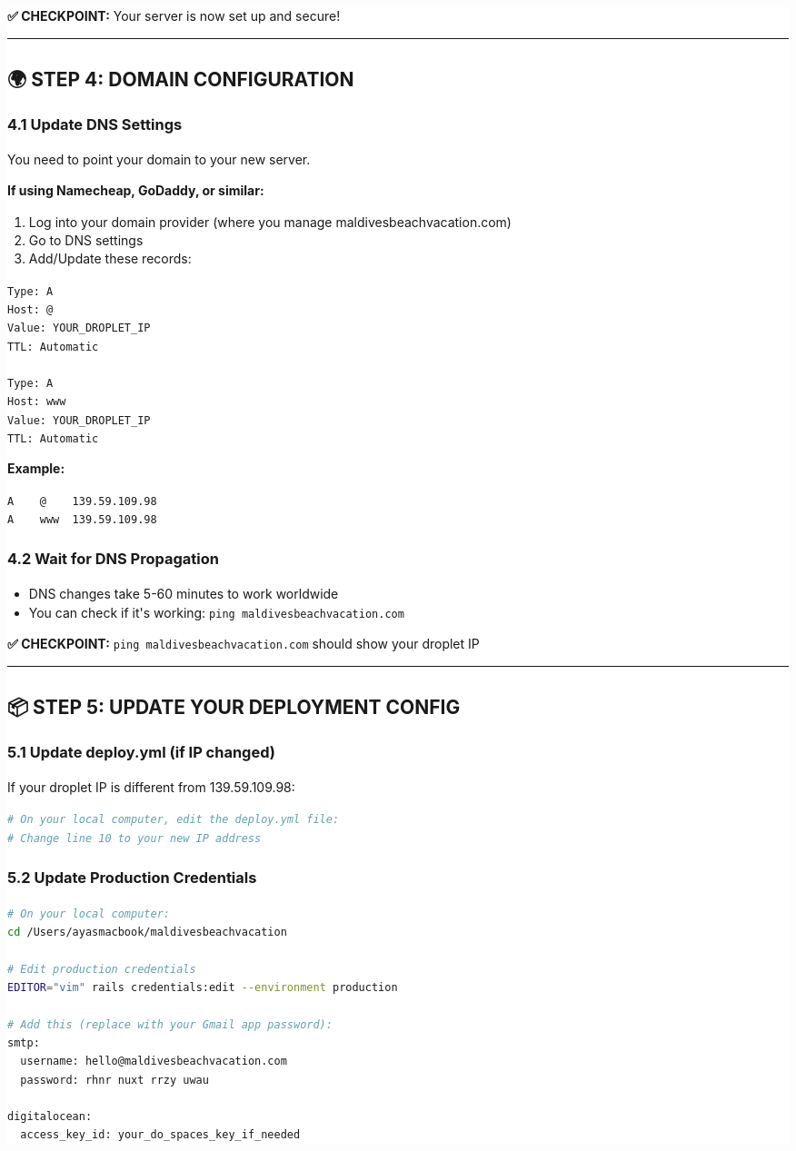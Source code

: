 **✅ CHECKPOINT:** Your server is now set up and secure!

---

## 🌍 **STEP 4: DOMAIN CONFIGURATION**

### **4.1 Update DNS Settings**
You need to point your domain to your new server.

**If using Namecheap, GoDaddy, or similar:**
1. Log into your domain provider (where you manage maldivesbeachvacation.com)
2. Go to DNS settings
3. Add/Update these records:

```
Type: A
Host: @
Value: YOUR_DROPLET_IP
TTL: Automatic

Type: A  
Host: www
Value: YOUR_DROPLET_IP
TTL: Automatic
```

**Example:**
```
A    @    139.59.109.98
A    www  139.59.109.98
```

### **4.2 Wait for DNS Propagation**
- DNS changes take 5-60 minutes to work worldwide
- You can check if it's working: `ping maldivesbeachvacation.com`

**✅ CHECKPOINT:** `ping maldivesbeachvacation.com` should show your droplet IP

---

## 📦 **STEP 5: UPDATE YOUR DEPLOYMENT CONFIG**

### **5.1 Update deploy.yml (if IP changed)**
If your droplet IP is different from 139.59.109.98:

```bash
# On your local computer, edit the deploy.yml file:
# Change line 10 to your new IP address
```

### **5.2 Update Production Credentials**
```bash
# On your local computer:
cd /Users/ayasmacbook/maldivesbeachvacation

# Edit production credentials
EDITOR="vim" rails credentials:edit --environment production

# Add this (replace with your Gmail app password):
smtp:
  username: hello@maldivesbeachvacation.com
  password: rhnr nuxt rrzy uwau

digitalocean:
  access_key_id: your_do_spaces_key_if_needed
```